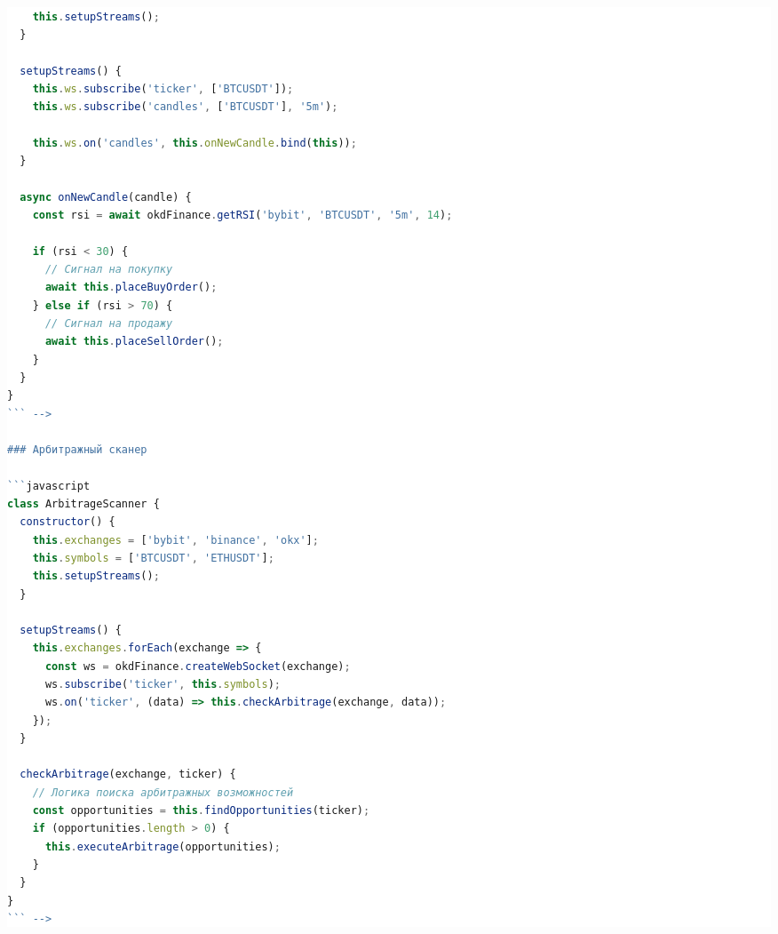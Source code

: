 ```javascript
    this.setupStreams();
  }

  setupStreams() {
    this.ws.subscribe('ticker', ['BTCUSDT']);
    this.ws.subscribe('candles', ['BTCUSDT'], '5m');
    
    this.ws.on('candles', this.onNewCandle.bind(this));
  }

  async onNewCandle(candle) {
    const rsi = await okdFinance.getRSI('bybit', 'BTCUSDT', '5m', 14);
    
    if (rsi < 30) {
      // Сигнал на покупку
      await this.placeBuyOrder();
    } else if (rsi > 70) {
      // Сигнал на продажу
      await this.placeSellOrder();
    }
  }
}
``` -->

### Арбитражный сканер

```javascript
class ArbitrageScanner {
  constructor() {
    this.exchanges = ['bybit', 'binance', 'okx'];
    this.symbols = ['BTCUSDT', 'ETHUSDT'];
    this.setupStreams();
  }

  setupStreams() {
    this.exchanges.forEach(exchange => {
      const ws = okdFinance.createWebSocket(exchange);
      ws.subscribe('ticker', this.symbols);
      ws.on('ticker', (data) => this.checkArbitrage(exchange, data));
    });
  }

  checkArbitrage(exchange, ticker) {
    // Логика поиска арбитражных возможностей
    const opportunities = this.findOpportunities(ticker);
    if (opportunities.length > 0) {
      this.executeArbitrage(opportunities);
    }
  }
}
``` -->
